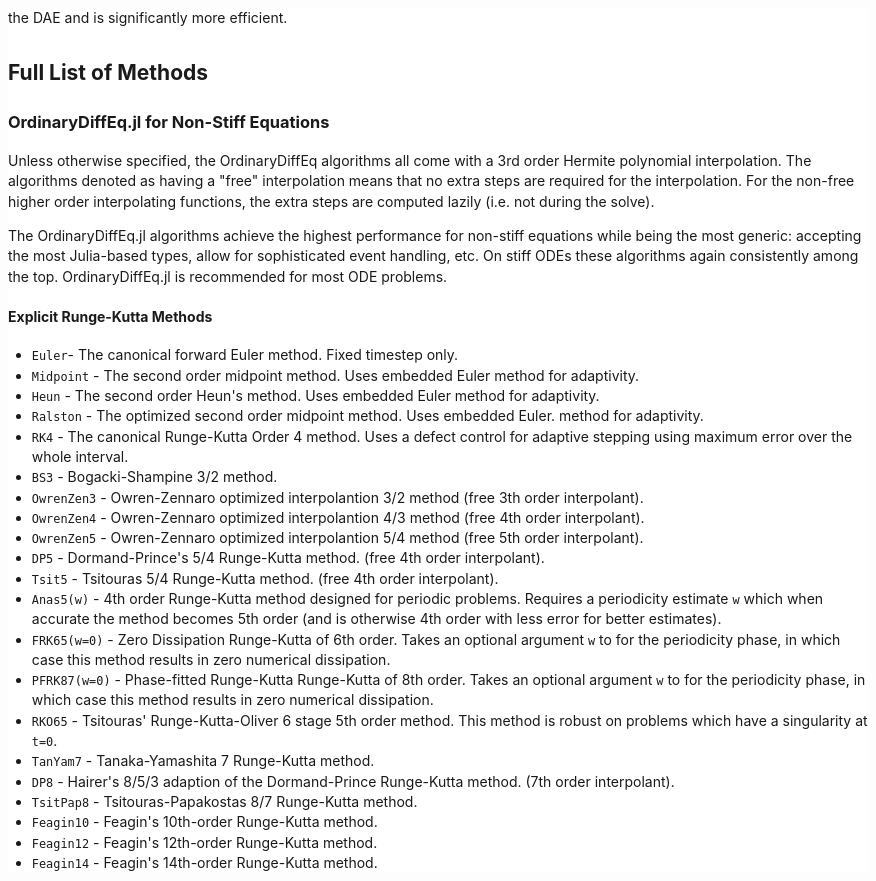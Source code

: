   the DAE and is significantly more efficient.

## Full List of Methods

### OrdinaryDiffEq.jl for Non-Stiff Equations

Unless otherwise specified, the OrdinaryDiffEq algorithms all come with a
3rd order Hermite polynomial interpolation. The algorithms denoted as having a
"free" interpolation means that no extra steps are required for the
interpolation. For the non-free higher order interpolating functions, the extra
steps are computed lazily (i.e. not during the solve).

The OrdinaryDiffEq.jl algorithms achieve the highest performance for non-stiff
equations while being the most generic: accepting the most Julia-based types,
allow for sophisticated event handling, etc. On stiff ODEs these algorithms
again consistently among the top. OrdinaryDiffEq.jl is recommended for most ODE
problems.

#### Explicit Runge-Kutta Methods

- `Euler`- The canonical forward Euler method. Fixed timestep only.
- `Midpoint` - The second order midpoint method. Uses embedded Euler method for
  adaptivity.
- `Heun` - The second order Heun's method. Uses embedded Euler method for
  adaptivity.
- `Ralston` - The optimized second order midpoint method. Uses embedded Euler.
  method for adaptivity.
- `RK4` - The canonical Runge-Kutta Order 4 method. Uses a defect control for
  adaptive stepping using maximum error over the whole interval.
- `BS3` - Bogacki-Shampine 3/2 method.
- `OwrenZen3` - Owren-Zennaro optimized interpolantion 3/2 method (free 3th
  order interpolant).
- `OwrenZen4` - Owren-Zennaro optimized interpolantion 4/3 method (free 4th
  order interpolant).
- `OwrenZen5` - Owren-Zennaro optimized interpolantion 5/4 method (free 5th
  order interpolant).
- `DP5` - Dormand-Prince's 5/4 Runge-Kutta method. (free 4th order interpolant).
- `Tsit5` - Tsitouras 5/4 Runge-Kutta method. (free 4th order interpolant).
- `Anas5(w)` - 4th order Runge-Kutta method designed for periodic problems.
  Requires a periodicity estimate `w` which when accurate the method becomes
  5th order (and is otherwise 4th order with less error for better estimates).
- `FRK65(w=0)` - Zero Dissipation Runge-Kutta of 6th order. Takes an optional
  argument `w` to for the periodicity phase, in which case this method results in
  zero numerical dissipation.
- `PFRK87(w=0)` - Phase-fitted Runge-Kutta Runge-Kutta of 8th order. Takes an optional
  argument `w` to for the periodicity phase, in which case this method results in
  zero numerical dissipation.
- `RKO65` - Tsitouras' Runge-Kutta-Oliver 6 stage 5th order method. This method is robust on problems
  which have a singularity at `t=0`.
- `TanYam7` - Tanaka-Yamashita 7 Runge-Kutta method.
- `DP8` - Hairer's 8/5/3 adaption of the Dormand-Prince Runge-Kutta method.
  (7th order interpolant).
- `TsitPap8` - Tsitouras-Papakostas 8/7 Runge-Kutta method.
- `Feagin10` - Feagin's 10th-order Runge-Kutta method.
- `Feagin12` - Feagin's 12th-order Runge-Kutta method.
- `Feagin14` - Feagin's 14th-order Runge-Kutta method.
